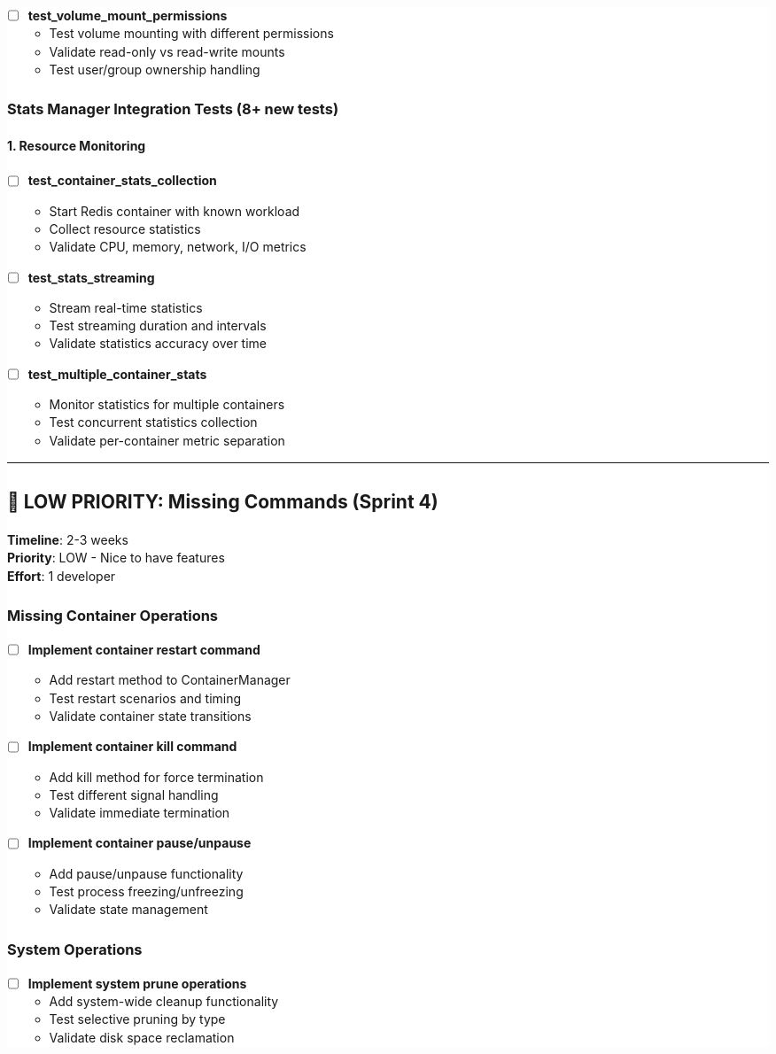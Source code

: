 - [ ] **test_volume_mount_permissions**
  - Test volume mounting with different permissions
  - Validate read-only vs read-write mounts
  - Test user/group ownership handling

### Stats Manager Integration Tests (8+ new tests)

#### 1. Resource Monitoring
- [ ] **test_container_stats_collection**
  - Start Redis container with known workload
  - Collect resource statistics
  - Validate CPU, memory, network, I/O metrics

- [ ] **test_stats_streaming**
  - Stream real-time statistics
  - Test streaming duration and intervals
  - Validate statistics accuracy over time

- [ ] **test_multiple_container_stats**
  - Monitor statistics for multiple containers
  - Test concurrent statistics collection
  - Validate per-container metric separation

---

## 🔹 LOW PRIORITY: Missing Commands (Sprint 4)

**Timeline**: 2-3 weeks  
**Priority**: LOW - Nice to have features  
**Effort**: 1 developer

### Missing Container Operations
- [ ] **Implement container restart command**
  - Add restart method to ContainerManager
  - Test restart scenarios and timing
  - Validate container state transitions

- [ ] **Implement container kill command**
  - Add kill method for force termination
  - Test different signal handling
  - Validate immediate termination

- [ ] **Implement container pause/unpause**
  - Add pause/unpause functionality
  - Test process freezing/unfreezing
  - Validate state management

### System Operations
- [ ] **Implement system prune operations**
  - Add system-wide cleanup functionality
  - Test selective pruning by type
  - Validate disk space reclamation

